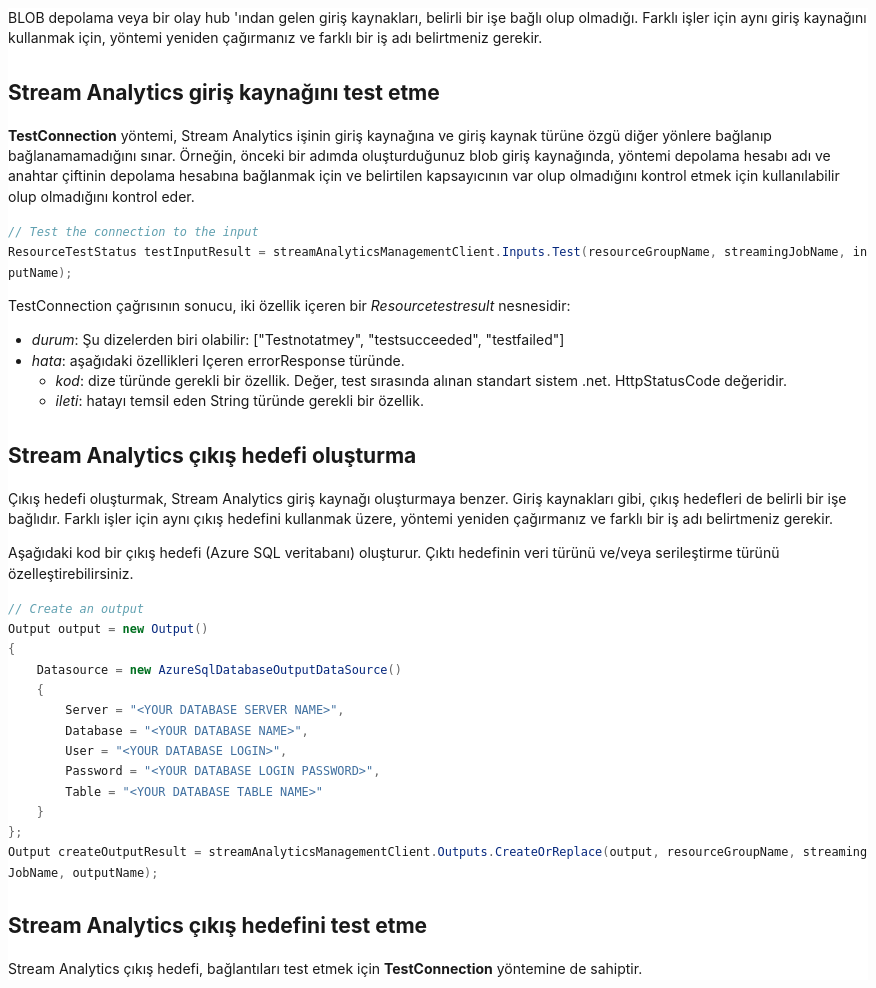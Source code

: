 BLOB depolama veya bir olay hub 'ından gelen giriş kaynakları, belirli bir işe bağlı olup olmadığı. Farklı işler için aynı giriş kaynağını kullanmak için, yöntemi yeniden çağırmanız ve farklı bir iş adı belirtmeniz gerekir.

## <a name="test-a-stream-analytics-input-source"></a>Stream Analytics giriş kaynağını test etme
**TestConnection** yöntemi, Stream Analytics işinin giriş kaynağına ve giriş kaynak türüne özgü diğer yönlere bağlanıp bağlanamamadığını sınar. Örneğin, önceki bir adımda oluşturduğunuz blob giriş kaynağında, yöntemi depolama hesabı adı ve anahtar çiftinin depolama hesabına bağlanmak için ve belirtilen kapsayıcının var olup olmadığını kontrol etmek için kullanılabilir olup olmadığını kontrol eder.

   ```csharp
   // Test the connection to the input
   ResourceTestStatus testInputResult = streamAnalyticsManagementClient.Inputs.Test(resourceGroupName, streamingJobName, inputName);
   ```
TestConnection çağrısının sonucu, iki özellik içeren bir *Resourcetestresult* nesnesidir:

- *durum*: Şu dizelerden biri olabilir: ["Testnotatmey", "testsucceeded", "testfailed"]
- *hata*: aşağıdaki özellikleri Içeren errorResponse türünde.
   - *kod*: dize türünde gerekli bir özellik. Değer, test sırasında alınan standart sistem .net. HttpStatusCode değeridir.
   - *ileti*: hatayı temsil eden String türünde gerekli bir özellik. 

## <a name="create-a-stream-analytics-output-target"></a>Stream Analytics çıkış hedefi oluşturma
Çıkış hedefi oluşturmak, Stream Analytics giriş kaynağı oluşturmaya benzer. Giriş kaynakları gibi, çıkış hedefleri de belirli bir işe bağlıdır. Farklı işler için aynı çıkış hedefini kullanmak üzere, yöntemi yeniden çağırmanız ve farklı bir iş adı belirtmeniz gerekir.

Aşağıdaki kod bir çıkış hedefi (Azure SQL veritabanı) oluşturur. Çıktı hedefinin veri türünü ve/veya serileştirme türünü özelleştirebilirsiniz.

   ```csharp
   // Create an output
   Output output = new Output()
   {
       Datasource = new AzureSqlDatabaseOutputDataSource()
       {
           Server = "<YOUR DATABASE SERVER NAME>",
           Database = "<YOUR DATABASE NAME>",
           User = "<YOUR DATABASE LOGIN>",
           Password = "<YOUR DATABASE LOGIN PASSWORD>",
           Table = "<YOUR DATABASE TABLE NAME>"
       }
   };
   Output createOutputResult = streamAnalyticsManagementClient.Outputs.CreateOrReplace(output, resourceGroupName, streamingJobName, outputName);
   ```

## <a name="test-a-stream-analytics-output-target"></a>Stream Analytics çıkış hedefini test etme
Stream Analytics çıkış hedefi, bağlantıları test etmek için **TestConnection** yöntemine de sahiptir.


[5]: ./media/markdown-template-for-new-articles/octocats.png
[6]: ./media/markdown-template-for-new-articles/pretty49.png
[7]: ./media/markdown-template-for-new-articles/channel-9.png
[azure.blob.storage]: https://azure.microsoft.com/documentation/services/storage/
[azure.blob.storage.use]: ../storage/blobs/storage-quickstart-blobs-dotnet.md
[azure.event.hubs]: https://azure.microsoft.com/services/event-hubs/
[azure.event.hubs.developer.guide]: /previous-versions/azure/dn789972(v=azure.100)
[stream.analytics.query.language.reference]: /stream-analytics-query/stream-analytics-query-language-reference
[stream.analytics.forum]: https://go.microsoft.com/fwlink/?LinkId=512151
[stream.analytics.introduction]: stream-analytics-introduction.md
[stream.analytics.get.started]: stream-analytics-real-time-fraud-detection.md
[stream.analytics.developer.guide]: stream-analytics-developer-guide.md
[stream.analytics.scale.jobs]: stream-analytics-scale-jobs.md
[stream.analytics.query.language.reference]: /stream-analytics-query/stream-analytics-query-language-reference
[stream.analytics.rest.api.reference]: /rest/api/streamanalytics/
